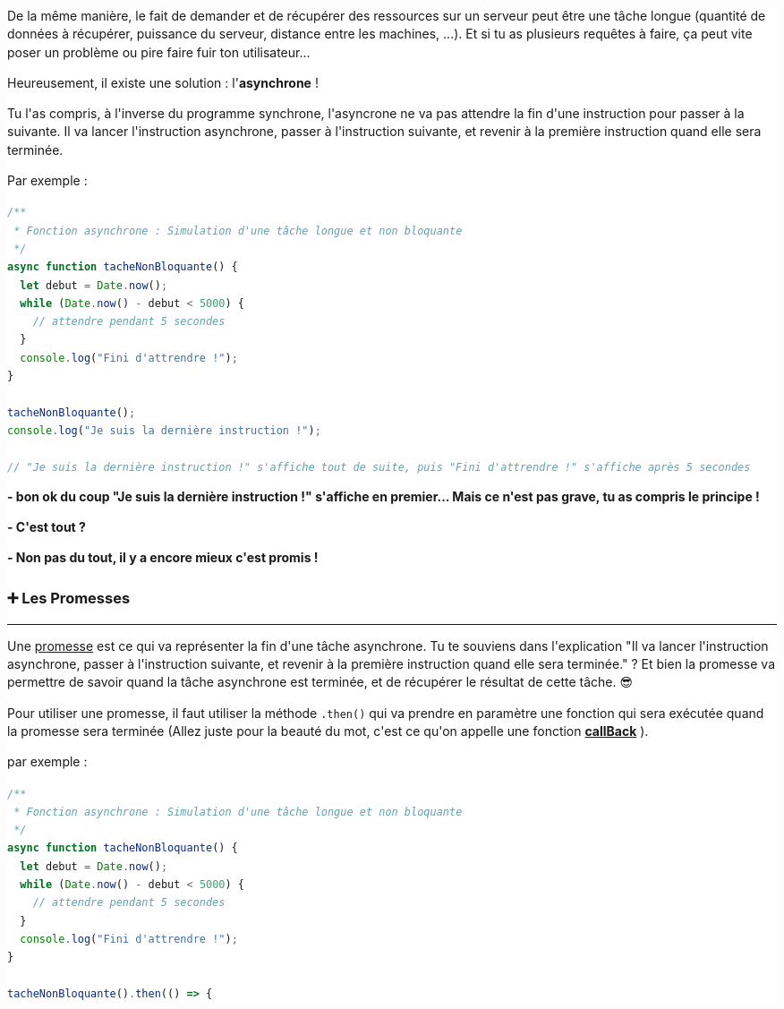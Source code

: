De la même manière, le fait de demander et de récupérer des ressources sur un serveur peut être une tâche longue (quantité de données à récupérer, puissance du serveur, distance entre les machines, ...). Et si tu as plusieurs requêtes à faire, ça peut vite poser un problème ou pire faire fuir ton utilisateur...

Heureusement, il existe une solution : l'**asynchrone** !

Tu l'as compris, à l'inverse du programme synchrone, l'asyncrone ne va pas attendre la fin d'une instruction pour passer à la suivante. Il va lancer l'instruction asynchrone, passer à l'instruction suivante, et revenir à la première instruction quand elle sera terminée.

Par exemple :

```js
/**
 * Fonction asynchrone : Simulation d'une tâche longue et non bloquante
 */
async function tacheNonBloquante() {
  let debut = Date.now();
  while (Date.now() - debut < 5000) {
    // attendre pendant 5 secondes
  }
  console.log("Fini d'attrendre !");
}

tacheNonBloquante();
console.log("Je suis la dernière instruction !");

// "Je suis la dernière instruction !" s'affiche tout de suite, puis "Fini d'attrendre !" s'affiche après 5 secondes
```

**- bon ok du coup "Je suis la dernière instruction !" s'affiche en premier... Mais ce n'est pas grave, tu as compris le principe !**

**- C'est tout ?**

**- Non pas du tout, il y a encore mieux c'est promis !**

### ➕ Les Promesses

<hr>

Une [promesse](https://developer.mozilla.org/fr/docs/Web/JavaScript/Guide/Using_promises) est ce qui va représenter la fin d'une tâche asynchrone. Tu te souviens dans l'explication "Il va lancer l'instruction asynchrone, passer à l'instruction suivante, et revenir à la première instruction quand elle sera terminée." ? Et bien la promesse va permettre de savoir quand la tâche asynchrone est terminée, et de récupérer le résultat de cette tâche. 😎

Pour utiliser une promesse, il faut utiliser la méthode `.then()` qui va prendre en paramètre une fonction qui sera exécutée quand la promesse sera terminée (Allez juste pour la beauté du mot, c'est ce qu'on appelle une fonction **[callBack](https://developer.mozilla.org/fr/docs/Glossary/Callback_function)** ).

par exemple :

```js
/**
 * Fonction asynchrone : Simulation d'une tâche longue et non bloquante
 */
async function tacheNonBloquante() {
  let debut = Date.now();
  while (Date.now() - debut < 5000) {
    // attendre pendant 5 secondes
  }
  console.log("Fini d'attrendre !");
}

tacheNonBloquante().then(() => {
```